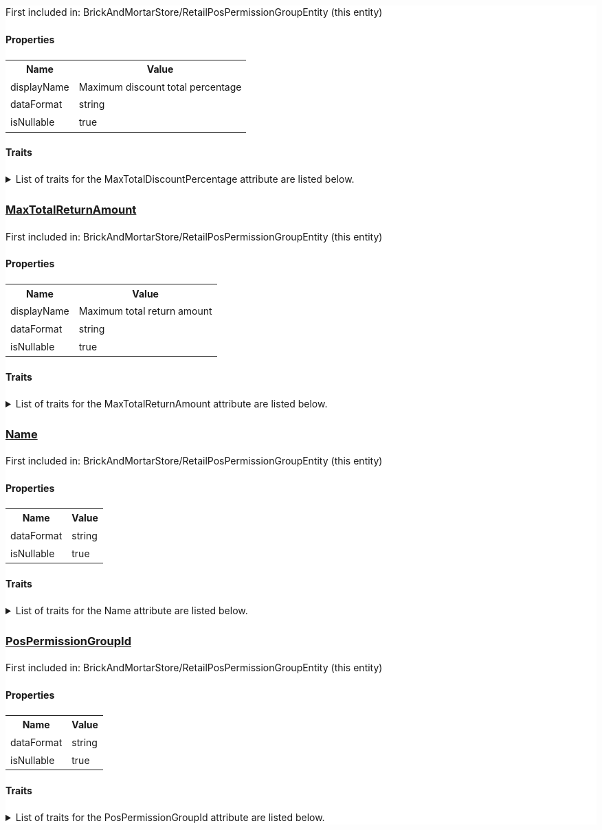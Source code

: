 First included in: BrickAndMortarStore/RetailPosPermissionGroupEntity (this entity)  

#### Properties

<table><tr><th>Name</th><th>Value</th></tr><tr><td>displayName</td><td>Maximum discount total percentage</td></tr><tr><td>dataFormat</td><td>string</td></tr><tr><td>isNullable</td><td>true</td></tr></table>

#### Traits

<details><summary>List of traits for the MaxTotalDiscountPercentage attribute are listed below.</summary></details>

### <a href=#MaxTotalReturnAmount name="MaxTotalReturnAmount">MaxTotalReturnAmount</a>

First included in: BrickAndMortarStore/RetailPosPermissionGroupEntity (this entity)  

#### Properties

<table><tr><th>Name</th><th>Value</th></tr><tr><td>displayName</td><td>Maximum total return amount</td></tr><tr><td>dataFormat</td><td>string</td></tr><tr><td>isNullable</td><td>true</td></tr></table>

#### Traits

<details><summary>List of traits for the MaxTotalReturnAmount attribute are listed below.</summary></details>

### <a href=#Name name="Name">Name</a>

First included in: BrickAndMortarStore/RetailPosPermissionGroupEntity (this entity)  

#### Properties

<table><tr><th>Name</th><th>Value</th></tr><tr><td>dataFormat</td><td>string</td></tr><tr><td>isNullable</td><td>true</td></tr></table>

#### Traits

<details><summary>List of traits for the Name attribute are listed below.</summary></details>

### <a href=#PosPermissionGroupId name="PosPermissionGroupId">PosPermissionGroupId</a>

First included in: BrickAndMortarStore/RetailPosPermissionGroupEntity (this entity)  

#### Properties

<table><tr><th>Name</th><th>Value</th></tr><tr><td>dataFormat</td><td>string</td></tr><tr><td>isNullable</td><td>true</td></tr></table>

#### Traits

<details><summary>List of traits for the PosPermissionGroupId attribute are listed below.</summary></details>
